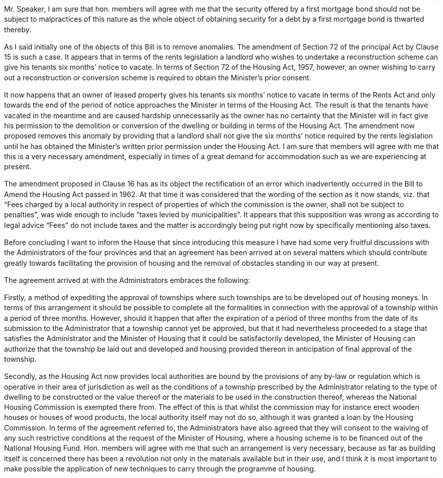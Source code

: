 <p>Mr. Speaker, I am sure that hon. members will agree with me that the security offered by a first mortgage bond should not be subject to malpractices of this nature as the whole object of obtaining security for a debt by a first mortgage bond is thwarted thereby.</p>

<p>As I said initially one of the objects of this Bill is to remove anomalies. The amendment of Section 72 of the principal Act by Clause 15 is such a case. It appears that in terms of the rents legislation a landlord who wishes to undertake a reconstruction scheme can give his tenants six months&#x2019; notice to vacate. In terms of Section 72 of the Housing Act, 1957, however, an owner wishing to carry out a reconstruction or conversion scheme is required to obtain the Minister&#x2019;s prior consent.</p>

<p>It now happens that an owner of leased property gives his tenants six months&#x2019; notice to vacate in terms of the Rents Act and only towards the end of the period of notice approaches the Minister in terms of the Housing Act. The result is that the tenants have vacated in the meantime and are caused hardship unnecessarily as the owner has no certainty that the Minister will in fact give his permission to the demolition or conversion of the dwelling or building in terms of the Housing Act. The amendment now proposed removes this anomaly by providing that a landlord shall not give the six months&#x2019; notice required by the rents legislation until he has obtained the Minister&#x2019;s written prior permission under the Housing Act. I am sure that members will agree with me that this is a very necessary amendment, especially in times of a great demand <span class="col_5225-5226" refersTo="page_1305"/>for accommodation such as we are experiencing at present.</p>

<p>The amendment proposed in Clause 16 has as its object the rectification of an error which inadvertently occurred in the Bill to Amend the Housing Act passed in 1962. At that time it was considered that the wording of the section as it now stands, viz. that &#x201C;Fees charged by a local authority in respect of properties of which the commission is the owner, shall not be subject to penalties&#x201D;, was wide enough to include &#x201C;taxes levied by municipalities&#x201D;. It appears that this supposition was wrong as according to legal advice &#x201C;Fees&#x201D; do not include taxes and the matter is accordingly being put right now by specifically mentioning also taxes.</p>

<p>Before concluding I want to inform the House that since introducing this measure I have had some very fruitful discussions with the Administrators of the four provinces and that an agreement has been arrived at on several matters which should contribute greatly towards facilitating the provision of housing and the removal of obstacles standing in our way at present.</p>

<p>The agreement arrived at with the Administrators embraces the following:</p>

<block name="quote">Firstly, a method of expediting the approval of townships where such townships are to be developed out of housing moneys. In terms of this arrangement it should be possible to complete all the formalities in connection with the approval of a township within a period of three months. However, should it happen that after the expiration of a period of three months from the date of its submission to the Administrator that a township cannot yet be approved, but that it had nevertheless proceeded to a stage that satisfies the Administrator and the Minister of Housing that it could be satisfactorily developed, the Minister of Housing can authorize that the township be laid out and developed and housing provided thereon in anticipation of final approval of the township.</block>

<p>Secondly, as the Housing Act now provides local authorities are bound by the provisions of any by-law or regulation which is operative in their area of jurisdiction as well as the conditions of a township prescribed by the Administrator relating to the type of dwelling to be constructed or the value thereof or the materials to be used in the construction thereof, whereas the National Housing Commission is exempted there from. The effect of this is that whilst the commission may for instance erect wooden houses or houses of wood products, the local authority itself may not do so, although it was granted a loan by the Housing Commission. In terms of the agreement referred to, the Administrators have also agreed that they will consent to the waiving of any such restrictive conditions at the request of the Minister of Housing, where a housing scheme is to be financed out of the National Housing Fund. Hon. members will agree with me that such an arrangement is very necessary, because as far as building itself is concerned there has been a revolution not only in the materials available but in their use, and I think it is most important to make possible the application of new techniques to carry through the programme of housing.</p>
